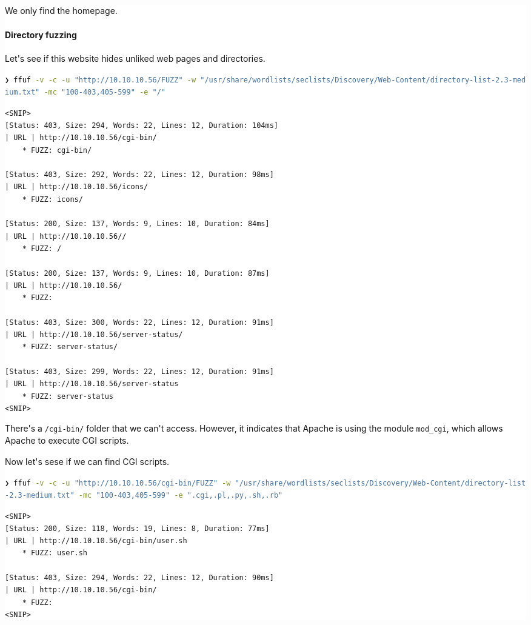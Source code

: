 We only find the homepage.

#### Directory fuzzing

Let's see if this website hides unliked web pages and directories.

```sh
❯ ffuf -v -c -u "http://10.10.10.56/FUZZ" -w "/usr/share/wordlists/seclists/Discovery/Web-Content/directory-list-2.3-medium.txt" -mc "100-403,405-599" -e "/"
```

```
<SNIP>
[Status: 403, Size: 294, Words: 22, Lines: 12, Duration: 104ms]
| URL | http://10.10.10.56/cgi-bin/
    * FUZZ: cgi-bin/

[Status: 403, Size: 292, Words: 22, Lines: 12, Duration: 98ms]
| URL | http://10.10.10.56/icons/
    * FUZZ: icons/

[Status: 200, Size: 137, Words: 9, Lines: 10, Duration: 84ms]
| URL | http://10.10.10.56//
    * FUZZ: /

[Status: 200, Size: 137, Words: 9, Lines: 10, Duration: 87ms]
| URL | http://10.10.10.56/
    * FUZZ: 

[Status: 403, Size: 300, Words: 22, Lines: 12, Duration: 91ms]
| URL | http://10.10.10.56/server-status/
    * FUZZ: server-status/

[Status: 403, Size: 299, Words: 22, Lines: 12, Duration: 91ms]
| URL | http://10.10.10.56/server-status
    * FUZZ: server-status
<SNIP>
```

There's a `/cgi-bin/` folder that we can't access. However, it indicates that
Apache is using the module `mod_cgi`, which allows Apache to execute CGI
scripts.

Now let's sese if we can find CGI scripts.

```sh
❯ ffuf -v -c -u "http://10.10.10.56/cgi-bin/FUZZ" -w "/usr/share/wordlists/seclists/Discovery/Web-Content/directory-list-2.3-medium.txt" -mc "100-403,405-599" -e ".cgi,.pl,.py,.sh,.rb"
```

```
<SNIP>
[Status: 200, Size: 118, Words: 19, Lines: 8, Duration: 77ms]
| URL | http://10.10.10.56/cgi-bin/user.sh
    * FUZZ: user.sh

[Status: 403, Size: 294, Words: 22, Lines: 12, Duration: 90ms]
| URL | http://10.10.10.56/cgi-bin/
    * FUZZ:
<SNIP>
```
